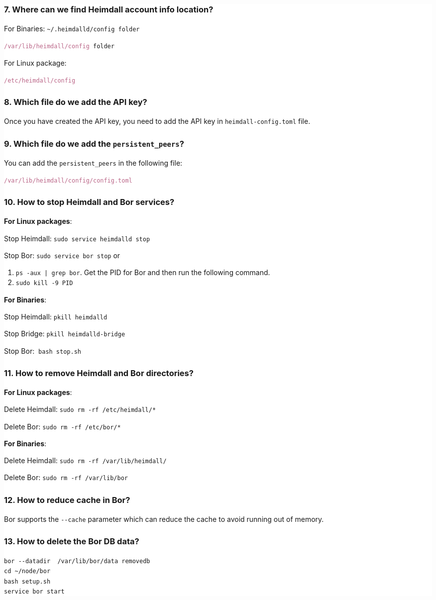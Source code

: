 ### 7. Where can we find Heimdall account info location?

For Binaries: `~/.heimdalld/config folder`

```jsx
/var/lib/heimdall/config folder
```

For Linux package:

```jsx
/etc/heimdall/config
```

### 8. Which file do we add the API key?

Once you have created the API key, you need to add the API key in `heimdall-config.toml` file.

### 9. Which file do we add the `persistent_peers`?

You can add the `persistent_peers` in the following file:

```jsx
/var/lib/heimdall/config/config.toml
```

### 10. How to stop Heimdall and Bor services?

**For Linux packages**:

Stop Heimdall: `sudo service heimdalld stop`

Stop Bor: `sudo service bor stop` or

1. `ps -aux | grep bor`. Get the PID for Bor and then run the following command.
2. `sudo kill -9 PID`

**For Binaries**:

Stop Heimdall: `pkill heimdalld`

Stop Bridge: `pkill heimdalld-bridge`

Stop Bor:  `bash stop.sh`

### 11. How to remove Heimdall and Bor directories?

**For Linux packages**:

Delete Heimdall: `sudo rm -rf /etc/heimdall/*`

Delete Bor: `sudo rm -rf /etc/bor/*`

**For Binaries**:

Delete Heimdall: `sudo rm -rf /var/lib/heimdall/`

Delete Bor: `sudo rm -rf /var/lib/bor`

### 12. How to reduce cache in Bor?

Bor supports the `--cache` parameter which can reduce the cache to avoid running out of memory.

### 13. How to delete the Bor DB data?

```
bor --datadir  /var/lib/bor/data removedb
cd ~/node/bor
bash setup.sh
service bor start
```

